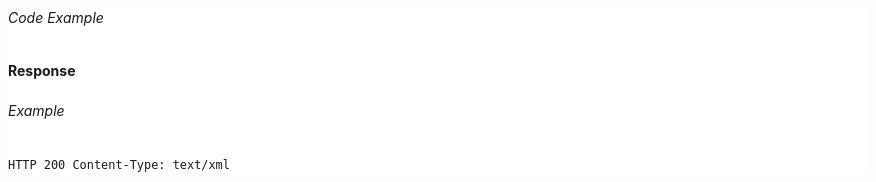 
###### Code Example

<pre><code class="language-java"><script>VendorIdentity vendor = new VendorIdentity();
vendor.VendorID = new Guid(009E800D-10ED-4F4A-B86F-DFB3C2A18C09);
vendor.Username = "danssupplies";
vendor.Password = "samplepassword";
vendor.Client = new ClientAgent();
vendor.Client.ClientID = companyID;
vendor.Client.StoreID = 4;
DateTime startDateReceived = new DateTime(2011, 2, 1);
DateTime endDateReceived = new DateTime(2011, 2, 15);
PurchaseOrderInformation[] pos = vmiService. GetCompletedPurchaseOrderList (vendor, startDateReceived, endDateReceived);
</script></code></pre>

#### Response



###### Example

<pre><code class="language-json">HTTP 200 Content-Type: text/xml</code></pre>


<pre><code class="language-xml"><script><?xml version="1.0" encoding="utf-8"?>
<soap:Envelope 
  xmlns:soap="http://schemas.xmlsoap.org/soap/envelope/" 
  xmlns:xsi="http://www.w3.org/2001/XMLSchema-instance" 
  xmlns:xsd="http://www.w3.org/2001/XMLSchema">
  <soap:Body>
    <GetCompletedPurchaseOrderListResponse 
      xmlns="http://www.iqmetrix.com">
      <GetCompletedPurchaseOrderListResult>
        <PurchaseOrderInformation>
          <PurchaseOrderID>28890F70-8FC9-4A9B-9458-410A8D08502D</PurchaseOrderID>
          <PurchaseOrderData>
            <PurchaseOrderID>28890F70-8FC9-4A9B-9458-410A8D08502D</PurchaseOrderID>
            <BillToStoreID>55</BillToStoreID>
            <BillToStoreName>Cornwall west</BillToStoreName>
            <BillToVendorAccountNumber>1</BillToVendorAccountNumber>
            <IsDeleted>false</IsDeleted>
            <CreatedByVMI>false</CreatedByVMI>
            <CreatedDate>3/16/2014 12:00:00 AM</CreatedDate>
            <Comments>comments</Comments>
            <EstimatedArrivalDate>3/2/2014 12:00:00 AM</EstimatedArrivalDate>
            <OrderTotal>99.99</OrderTotal>
            <RetailiQPurchaseOrderID>22075</RetailiQPurchaseOrderID>
            <RetailiQPurchaseOrderNumber>DALEKPO5</RetailiQPurchaseOrderNumber>
            <ShippingTotal>99.99</ShippingTotal>
            <ShipToStoreID>55</ShipToStoreID>
            <ShipToStoreName>Cornwall west</ShipToStoreName>
            <ShipToVendorAccountNumber>1</ShipToVendorAccountNumber>
            <VendorInvoiceNumber>15782</VendorInvoiceNumber>
            <VendorName>SampleVendor</VendorName>
          </PurchaseOrderData>
          <ProductsOrdered>
            <ProductInformation>
              <CategoryPath>Activation >> Dropship</CategoryPath>
              <DateEOL>1/01/2016 12:00:00 AM</DateEOL>
              <DateReceived>01/21/2016 16:58:23</DateReceived>
              <DoNotOrder>false</DoNotOrder>
              <Enabled>true</Enabled>
              <GrossQuantityReturned>11</GrossQuantityReturned>
              <GrossQuantitySold>10</GrossQuantitySold>
              <MaximumLevel>100</MaximumLevel>
              <MinimumLevel>10</MinimumLevel>